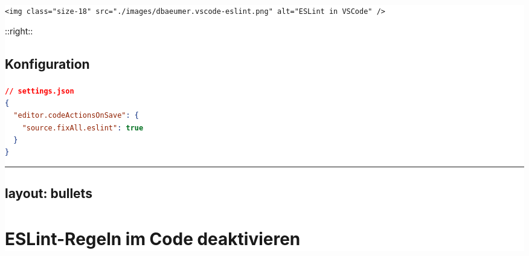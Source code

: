     <img class="size-18" src="./images/dbaeumer.vscode-eslint.png" alt="ESLint in VSCode" />
</div>

::right::

## Konfiguration

```json
// settings.json
{
  "editor.codeActionsOnSave": {
    "source.fixAll.eslint": true
  }
}
```

---
layout: bullets
---

# ESLint-Regeln im Code deaktivieren
